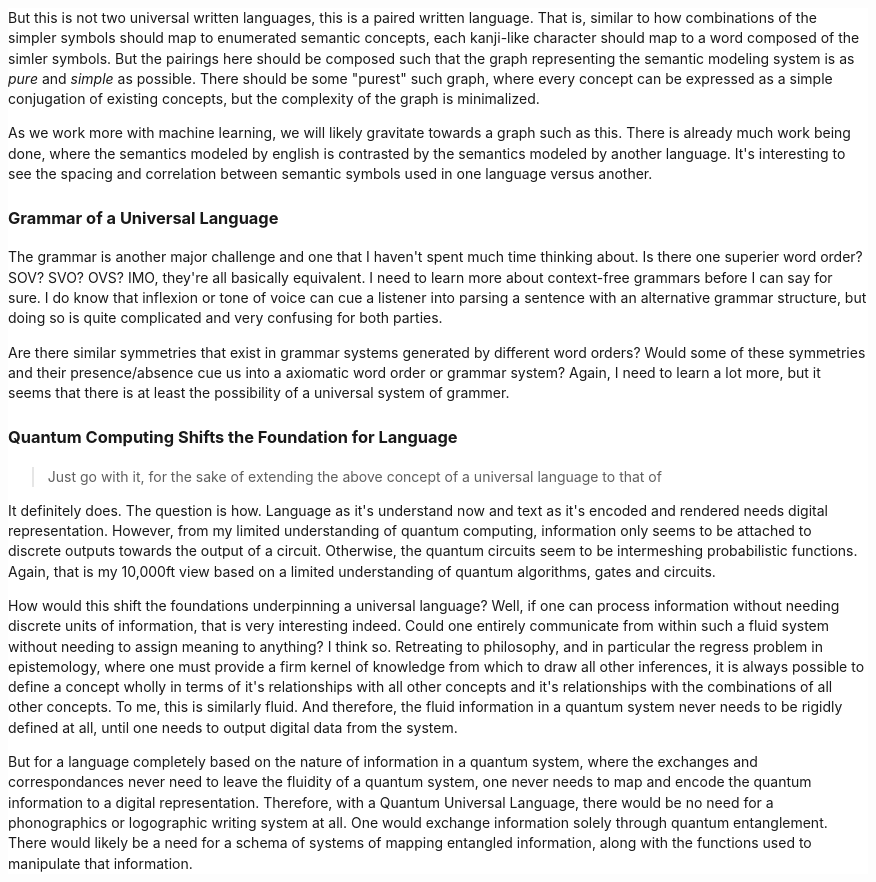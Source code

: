 But this is not two universal written languages, this is a paired written language.  That is,
similar to how combinations of the simpler symbols should map to enumerated semantic concepts, 
each kanji-like character should map to a word composed of the simler symbols.  But the pairings
here should be composed such that the graph representing the semantic modeling system is as *pure*
and *simple* as possible.  There should be some "purest" such graph, where every concept can
be expressed as a simple conjugation of existing concepts, but the complexity of the graph is
minimalized.  

As we work more with machine learning, we will likely gravitate towards a graph
such as this.  There is already much work being done, where the semantics modeled by english
is contrasted by the semantics modeled by another language.  It's interesting to see the
spacing and correlation between semantic symbols used in one language versus another.  

### Grammar of a Universal Language

The grammar is another major challenge and one that I haven't spent much time thinking about.
Is there one superier word order? SOV? SVO? OVS? IMO, they're all basically equivalent.  I
need to learn more about context-free grammars before I can say for sure.  I do know that
inflexion or tone of voice can cue a listener into parsing a sentence with an alternative
grammar structure, but doing so is quite complicated and very confusing for both parties.

Are there similar symmetries that exist in grammar systems generated by different word orders?
Would some of these symmetries and their presence/absence cue us into a axiomatic word order
or grammar system? Again, I need to learn a lot more, but it seems that there is at least
the possibility of a universal system of grammer.

### Quantum Computing Shifts the Foundation for Language

> Just go with it, for the sake of extending the above concept of a universal
> language to that of 

It definitely does.  The question is how.  Language as it's understand now and text 
as it's encoded and rendered needs digital representation.  However, from my limited
understanding of quantum computing, information only seems to be attached to discrete
outputs towards the output of a circuit.  Otherwise, the quantum circuits seem to be
intermeshing probabilistic functions.  Again, that is my 10,000ft view based on a
limited understanding of quantum algorithms, gates and circuits.

How would this shift the foundations underpinning a universal language?  Well, if one
can process information without needing discrete units of information, that is very
interesting indeed.  Could one entirely communicate from within such a fluid system
without needing to assign meaning to anything?  I think so.  Retreating to philosophy,
and in particular the regress problem in epistemology, where one must provide a firm 
kernel of knowledge from which to draw all other inferences, it is always possible
to define a concept wholly in terms of it's relationships with all other concepts and 
it's relationships with the combinations of all other concepts.  To me, this is similarly 
fluid.  And therefore, the fluid information in a quantum system never needs to be
rigidly defined at all, until one needs to output digital data from the system.  

But for a language completely based on the nature of information in a quantum system,
where the exchanges and correspondances never need to leave the fluidity of a quantum
system, one never needs to map and encode the quantum information to a digital 
representation.  Therefore, with a Quantum Universal Language, there would be no
need for a phonographics or logographic writing system at all.  One would exchange
information solely through quantum entanglement.  There would likely be a need for
a schema of systems of mapping entangled information, along with the functions used
to manipulate that information.
